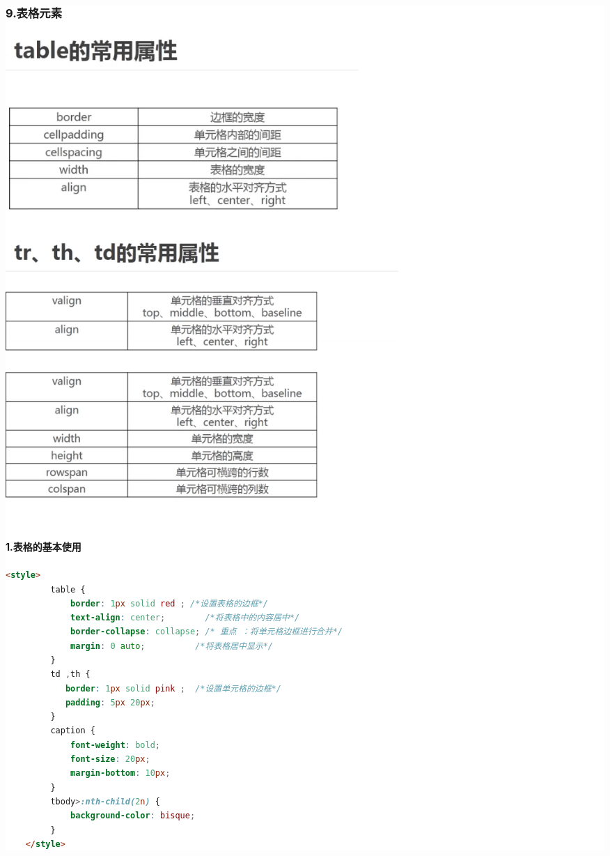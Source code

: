 ### 9.表格元素

![1588149178157](assets/1588149178157.png)

![1588150616623](assets/1588150616623.png)

#### 1.表格的基本使用

~~~html
<style>
         table {
             border: 1px solid red ; /*设置表格的边框*/
             text-align: center;        /*将表格中的内容居中*/
             border-collapse: collapse; /* 重点 ：将单元格边框进行合并*/
             margin: 0 auto;          /*将表格居中显示*/
         }
         td ,th {
            border: 1px solid pink ;  /*设置单元格的边框*/
            padding: 5px 20px;
         }
         caption {
             font-weight: bold;
             font-size: 20px;
             margin-bottom: 10px;
         }
         tbody>:nth-child(2n) {
             background-color: bisque;
         }
    </style>
~~~